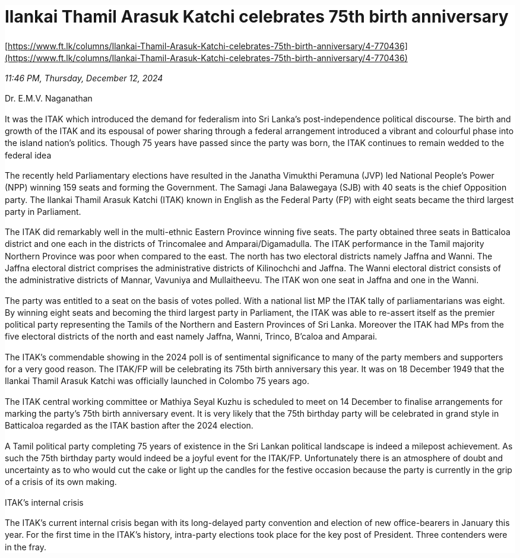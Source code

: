 # Ilankai Thamil Arasuk Katchi celebrates 75th birth anniversary

[https://www.ft.lk/columns/Ilankai-Thamil-Arasuk-Katchi-celebrates-75th-birth-anniversary/4-770436](https://www.ft.lk/columns/Ilankai-Thamil-Arasuk-Katchi-celebrates-75th-birth-anniversary/4-770436)

*11:46 PM, Thursday, December 12, 2024*

Dr. E.M.V. Naganathan

It was the ITAK which introduced the demand for federalism into Sri Lanka’s post-independence political discourse. The birth and growth of the ITAK and its espousal of power sharing through a federal arrangement introduced a vibrant and colourful phase into the island nation’s politics. Though 75 years have passed since the party was born, the ITAK continues to remain wedded to the federal idea

The recently held Parliamentary elections have resulted in the Janatha Vimukthi Peramuna (JVP) led National People’s Power (NPP) winning 159 seats and forming the Government. The Samagi Jana Balawegaya (SJB) with 40 seats is the chief Opposition party. The Ilankai Thamil Arasuk Katchi (ITAK) known in English as the Federal Party (FP) with eight seats became the third largest party in Parliament.

The ITAK did remarkably well in the multi-ethnic Eastern Province winning five seats. The party obtained three seats in Batticaloa district and one each in the districts of Trincomalee and Amparai/Digamadulla. The ITAK performance in the Tamil majority Northern Province was poor when compared to the east. The north has two electoral districts namely Jaffna and Wanni. The Jaffna electoral district comprises the administrative districts of Kilinochchi and Jaffna. The Wanni electoral district consists of the administrative districts of Mannar, Vavuniya and Mullaitheevu. The ITAK won one seat in Jaffna and one in the Wanni.

The party was entitled to a seat on the basis of votes polled. With a national list MP the ITAK tally of parliamentarians was eight. By winning eight seats and becoming the third largest party in Parliament, the ITAK was able to re-assert itself as the premier political party representing the Tamils of the Northern and Eastern Provinces of Sri Lanka. Moreover the ITAK had MPs from the five electoral districts of the north and east namely Jaffna, Wanni, Trinco, B’caloa and Amparai.

The ITAK’s commendable showing in the 2024 poll is of sentimental significance to many of the party members and supporters for a very good reason. The ITAK/FP will be celebrating its 75th birth anniversary this year. It was on 18 December 1949 that the Ilankai Thamil Arasuk Katchi was officially launched in Colombo 75 years ago.

The ITAK central working committee or Mathiya Seyal Kuzhu is scheduled to meet on 14 December to finalise arrangements for marking the party’s 75th birth anniversary event. It is very likely that the 75th birthday party will be celebrated in grand style in Batticaloa regarded as the ITAK bastion after the 2024 election.

A Tamil political party completing 75 years of existence in the Sri Lankan political landscape is indeed a milepost achievement. As such the 75th birthday party would indeed be a joyful event for the ITAK/FP. Unfortunately there is an atmosphere of doubt and uncertainty as to who would cut the cake or light up the candles for the festive occasion because the party is currently in the grip of a crisis of its own making.

ITAK’s internal crisis

The ITAK’s current internal crisis began with its long-delayed party convention and election of new office-bearers in January this year. For the first time in the ITAK’s history, intra-party elections took place for the key post of President. Three contenders were in the fray.
